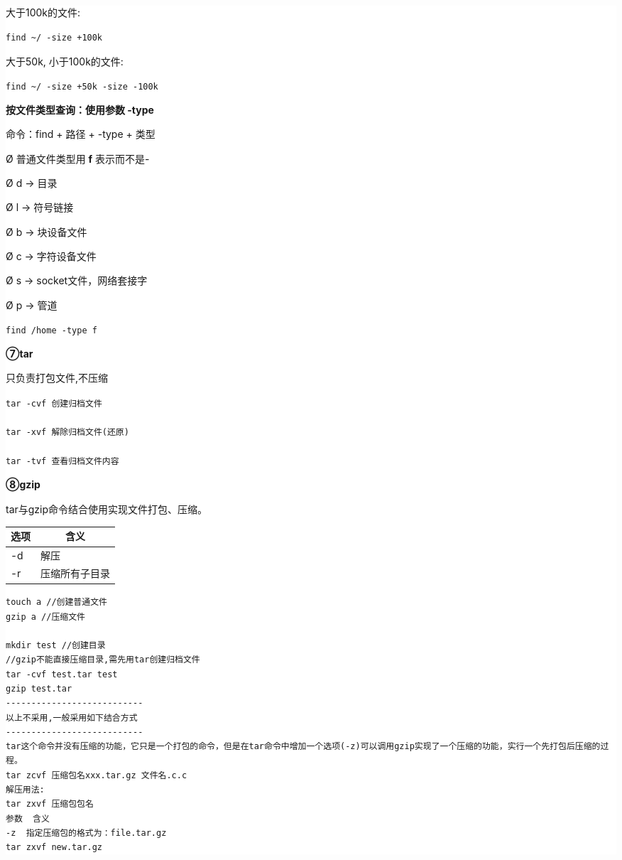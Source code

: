 大于100k的文件: 

```shell
find ~/ -size +100k
```

大于50k, 小于100k的文件:

```shell
find ~/ -size +50k -size -100k
```

**按文件类型查询：使用参数 -type**

命令：find + 路径 + -type + 类型

Ø 普通文件类型用 **f** 表示而不是-

Ø d -> 目录

Ø l -> 符号链接

Ø b -> 块设备文件

Ø c -> 字符设备文件

Ø s -> socket文件，网络套接字

Ø p -> 管道

```shell
find /home -type f
```

**⑦tar**

只负责打包文件,不压缩

```shell
tar -cvf 创建归档文件

tar -xvf 解除归档文件(还原)

tar -tvf 查看归档文件内容
```

**⑧gzip**

 tar与gzip命令结合使用实现文件打包、压缩。

| **选项** | **含义**       |
| -------- | -------------- |
| -d       | 解压           |
| -r       | 压缩所有子目录 |

```shell
touch a //创建普通文件
gzip a //压缩文件

mkdir test //创建目录
//gzip不能直接压缩目录,需先用tar创建归档文件
tar -cvf test.tar test
gzip test.tar
---------------------------
以上不采用,一般采用如下结合方式
---------------------------
tar这个命令并没有压缩的功能，它只是一个打包的命令，但是在tar命令中增加一个选项(-z)可以调用gzip实现了一个压缩的功能，实行一个先打包后压缩的过程。
tar zcvf 压缩包名xxx.tar.gz 文件名.c.c
解压用法:
tar zxvf 压缩包包名
参数	含义
-z	指定压缩包的格式为：file.tar.gz
tar zxvf new.tar.gz
```